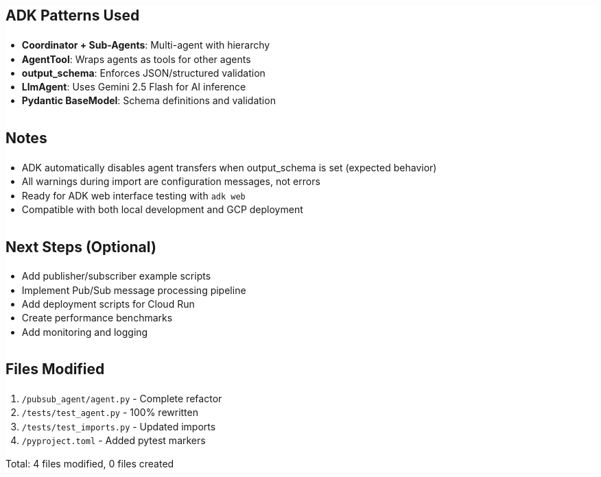 ## ADK Patterns Used

- **Coordinator + Sub-Agents**: Multi-agent with hierarchy
- **AgentTool**: Wraps agents as tools for other agents
- **output_schema**: Enforces JSON/structured validation
- **LlmAgent**: Uses Gemini 2.5 Flash for AI inference
- **Pydantic BaseModel**: Schema definitions and validation

## Notes

- ADK automatically disables agent transfers when output_schema is set (expected behavior)
- All warnings during import are configuration messages, not errors
- Ready for ADK web interface testing with `adk web`
- Compatible with both local development and GCP deployment

## Next Steps (Optional)

- Add publisher/subscriber example scripts
- Implement Pub/Sub message processing pipeline
- Add deployment scripts for Cloud Run
- Create performance benchmarks
- Add monitoring and logging

## Files Modified

1. `/pubsub_agent/agent.py` - Complete refactor
2. `/tests/test_agent.py` - 100% rewritten
3. `/tests/test_imports.py` - Updated imports
4. `/pyproject.toml` - Added pytest markers

Total: 4 files modified, 0 files created
